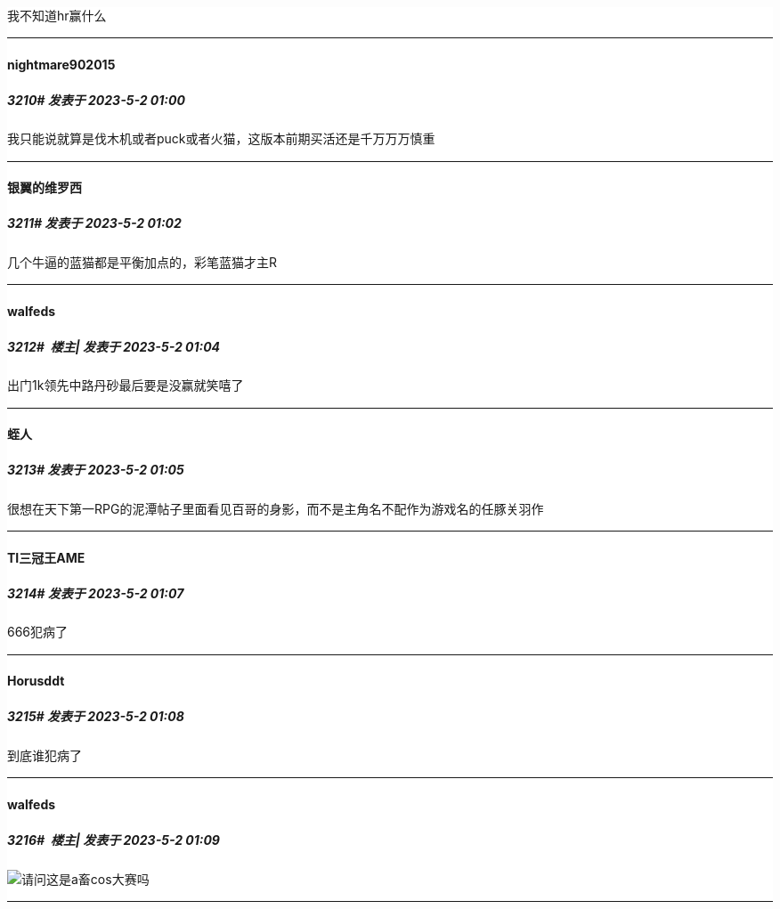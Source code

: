 我不知道hr赢什么

*****

####  nightmare902015  
##### 3210#       发表于 2023-5-2 01:00

我只能说就算是伐木机或者puck或者火猫，这版本前期买活还是千万万万慎重


*****

####  银翼的维罗西  
##### 3211#       发表于 2023-5-2 01:02

几个牛逼的蓝猫都是平衡加点的，彩笔蓝猫才主R

*****

####  walfeds  
##### 3212#         楼主| 发表于 2023-5-2 01:04

出门1k领先中路丹砂最后要是没赢就笑嘻了

*****

####  蛭人  
##### 3213#       发表于 2023-5-2 01:05

很想在天下第一RPG的泥潭帖子里面看见百哥的身影，而不是主角名不配作为游戏名的任豚关羽作

*****

####  TI三冠王AME  
##### 3214#       发表于 2023-5-2 01:07

666犯病了

*****

####  Horusddt  
##### 3215#       发表于 2023-5-2 01:08

到底谁犯病了

*****

####  walfeds  
##### 3216#         楼主| 发表于 2023-5-2 01:09

<img src="https://static.saraba1st.com/image/smiley/face2017/067.png" referrerpolicy="no-referrer">请问这是a畜cos大赛吗


*****
